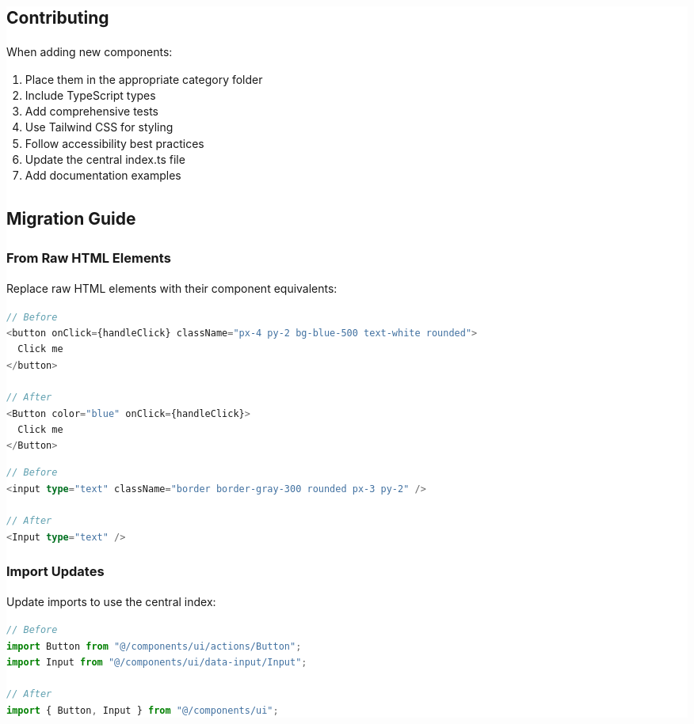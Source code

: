 ## Contributing

When adding new components:

1. Place them in the appropriate category folder
2. Include TypeScript types
3. Add comprehensive tests
4. Use Tailwind CSS for styling
5. Follow accessibility best practices
6. Update the central index.ts file
7. Add documentation examples

## Migration Guide

### From Raw HTML Elements

Replace raw HTML elements with their component equivalents:

```typescript
// Before
<button onClick={handleClick} className="px-4 py-2 bg-blue-500 text-white rounded">
  Click me
</button>

// After
<Button color="blue" onClick={handleClick}>
  Click me
</Button>
```

```typescript
// Before
<input type="text" className="border border-gray-300 rounded px-3 py-2" />

// After
<Input type="text" />
```

### Import Updates

Update imports to use the central index:

```typescript
// Before
import Button from "@/components/ui/actions/Button";
import Input from "@/components/ui/data-input/Input";

// After
import { Button, Input } from "@/components/ui";
```
